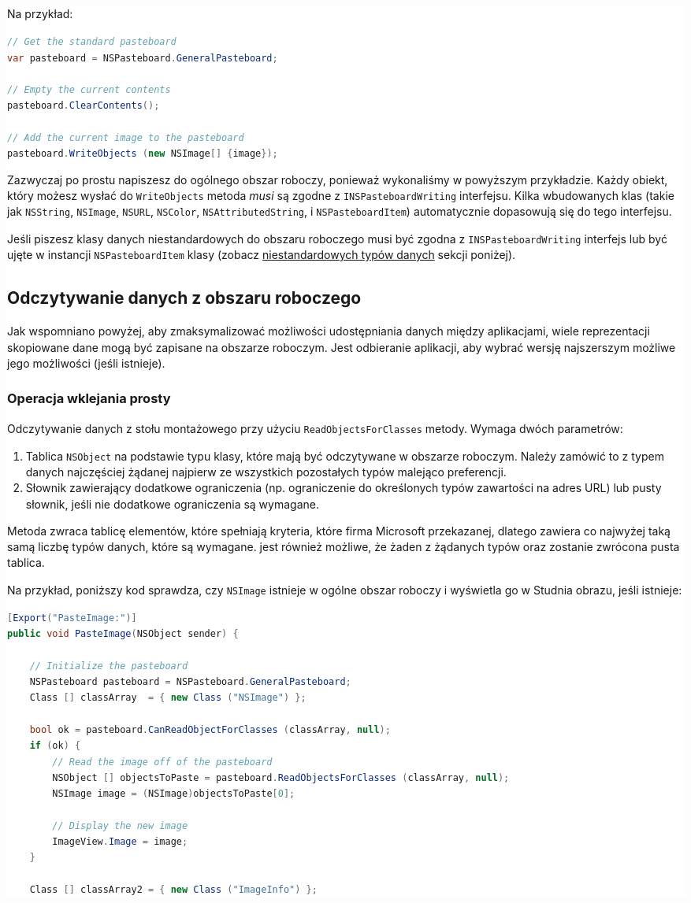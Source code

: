 Na przykład:

```csharp
// Get the standard pasteboard
var pasteboard = NSPasteboard.GeneralPasteboard;

// Empty the current contents
pasteboard.ClearContents();

// Add the current image to the pasteboard
pasteboard.WriteObjects (new NSImage[] {image});
```

Zazwyczaj po prostu napiszesz do ogólnego obszar roboczy, ponieważ wykonaliśmy w powyższym przykładzie. Każdy obiekt, który możesz wysłać do `WriteObjects` metoda *musi* są zgodne z `INSPasteboardWriting` interfejsu. Kilka wbudowanych klas (takie jak `NSString`, `NSImage`, `NSURL`, `NSColor`, `NSAttributedString`, i `NSPasteboardItem`) automatycznie dopasowują się do tego interfejsu.

Jeśli piszesz klasy danych niestandardowych do obszaru roboczego musi być zgodna z `INSPasteboardWriting` interfejs lub być ujęte w instancji `NSPasteboardItem` klasy (zobacz [niestandardowych typów danych](#Custom_Data_Types) sekcji poniżej).

## <a name="reading-data-from-a-pasteboard"></a>Odczytywanie danych z obszaru roboczego

Jak wspomniano powyżej, aby zmaksymalizować możliwości udostępniania danych między aplikacjami, wiele reprezentacji skopiowane dane mogą być zapisane na obszarze roboczym. Jest odbieranie aplikacji, aby wybrać wersję najszerszym możliwe jego możliwości (jeśli istnieje).

### <a name="simple-paste-operation"></a>Operacja wklejania prosty

Odczytywanie danych z stołu montażowego przy użyciu `ReadObjectsForClasses` metody. Wymaga dwóch parametrów:

1. Tablica `NSObject` na podstawie typu klasy, które mają być odczytywane w obszarze roboczym. Należy zamówić to z typem danych najczęściej żądanej najpierw ze wszystkich pozostałych typów malejąco preferencji.
2. Słownik zawierający dodatkowe ograniczenia (np. ograniczenie do określonych typów zawartości na adres URL) lub pusty słownik, jeśli nie dodatkowe ograniczenia są wymagane.

Metoda zwraca tablicę elementów, które spełniają kryteria, które firma Microsoft przekazanej, dlatego zawiera co najwyżej taką samą liczbę typów danych, które są wymagane. jest również możliwe, że żaden z żądanych typów oraz zostanie zwrócona pusta tablica.

Na przykład, poniższy kod sprawdza, czy `NSImage` istnieje w ogólne obszar roboczy i wyświetla go w Studnia obrazu, jeśli istnieje:

```csharp
[Export("PasteImage:")]
public void PasteImage(NSObject sender) {

    // Initialize the pasteboard
    NSPasteboard pasteboard = NSPasteboard.GeneralPasteboard;
    Class [] classArray  = { new Class ("NSImage") };

    bool ok = pasteboard.CanReadObjectForClasses (classArray, null);
    if (ok) {
        // Read the image off of the pasteboard
        NSObject [] objectsToPaste = pasteboard.ReadObjectsForClasses (classArray, null);
        NSImage image = (NSImage)objectsToPaste[0];

        // Display the new image
        ImageView.Image = image;
    }

    Class [] classArray2 = { new Class ("ImageInfo") };
```